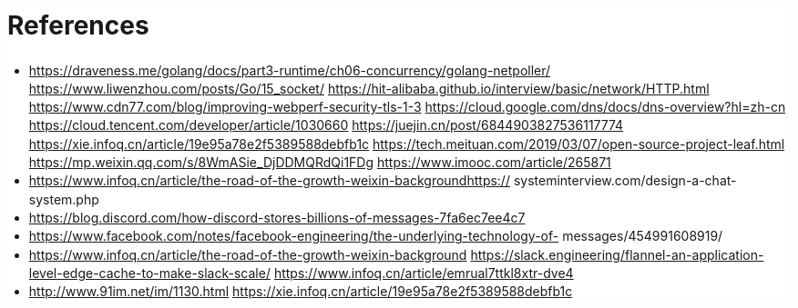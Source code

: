 
# References
 - https://draveness.me/golang/docs/part3-runtime/ch06-concurrency/golang-netpoller/ https://www.liwenzhou.com/posts/Go/15_socket/ https://hit-alibaba.github.io/interview/basic/network/HTTP.html https://www.cdn77.com/blog/improving-webperf-security-tls-1-3 https://cloud.google.com/dns/docs/dns-overview?hl=zh-cn https://cloud.tencent.com/developer/article/1030660 https://juejin.cn/post/6844903827536117774 https://xie.infoq.cn/article/19e95a78e2f5389588debfb1c https://tech.meituan.com/2019/03/07/open-source-project-leaf.html https://mp.weixin.qq.com/s/8WmASie_DjDDMQRdQi1FDg https://www.imooc.com/article/265871
 - https://www.infoq.cn/article/the-road-of-the-growth-weixin-backgroundhttps:// systeminterview.com/design-a-chat-system.php
 - https://blog.discord.com/how-discord-stores-billions-of-messages-7fa6ec7ee4c7
 - https://www.facebook.com/notes/facebook-engineering/the-underlying-technology-of- messages/454991608919/
 - https://www.infoq.cn/article/the-road-of-the-growth-weixin-background https://slack.engineering/flannel-an-application-level-edge-cache-to-make-slack-scale/ https://www.infoq.cn/article/emrual7ttkl8xtr-dve4
 - http://www.91im.net/im/1130.html https://xie.infoq.cn/article/19e95a78e2f5389588debfb1c
